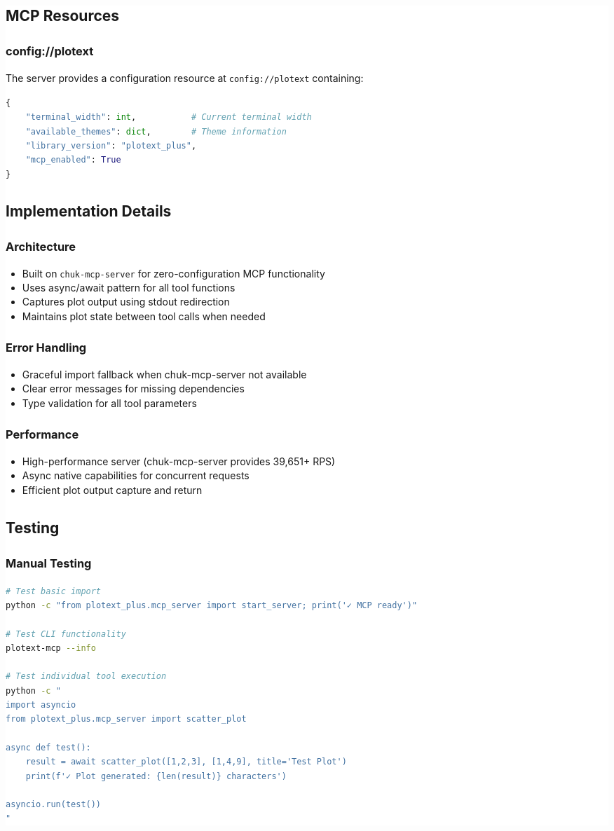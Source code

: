 ## MCP Resources

### config://plotext

The server provides a configuration resource at `config://plotext` containing:

```python
{
    "terminal_width": int,           # Current terminal width
    "available_themes": dict,        # Theme information
    "library_version": "plotext_plus",
    "mcp_enabled": True
}
```

## Implementation Details

### Architecture

- Built on `chuk-mcp-server` for zero-configuration MCP functionality
- Uses async/await pattern for all tool functions
- Captures plot output using stdout redirection
- Maintains plot state between tool calls when needed

### Error Handling

- Graceful import fallback when chuk-mcp-server not available
- Clear error messages for missing dependencies
- Type validation for all tool parameters

### Performance

- High-performance server (chuk-mcp-server provides 39,651+ RPS)
- Async native capabilities for concurrent requests
- Efficient plot output capture and return

## Testing

### Manual Testing

```bash
# Test basic import
python -c "from plotext_plus.mcp_server import start_server; print('✓ MCP ready')"

# Test CLI functionality
plotext-mcp --info

# Test individual tool execution
python -c "
import asyncio
from plotext_plus.mcp_server import scatter_plot

async def test():
    result = await scatter_plot([1,2,3], [1,4,9], title='Test Plot')
    print(f'✓ Plot generated: {len(result)} characters')

asyncio.run(test())
"
```
